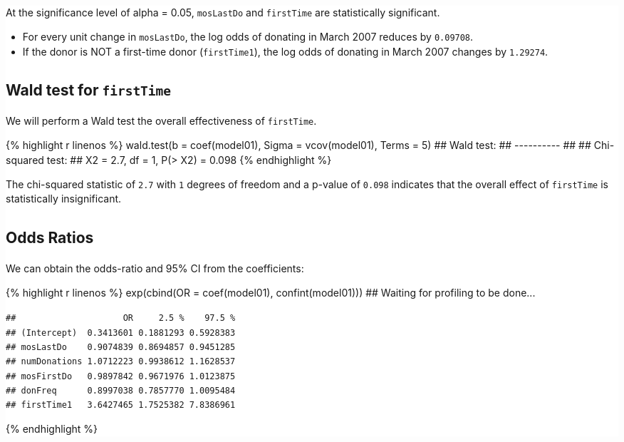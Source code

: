 At the significance level of alpha = 0.05, `mosLastDo` and `firstTime` are statistically significant.

-   For every unit change in `mosLastDo`, the log odds of donating in March 2007 reduces by `0.09708`.
-   If the donor is NOT a first-time donor (`firstTime1`), the log odds of donating in March 2007 changes by `1.29274`.

Wald test for `firstTime`
-------------------------

We will perform a Wald test the overall effectiveness of `firstTime`.

{% highlight r linenos %}
wald.test(b = coef(model01), Sigma = vcov(model01), Terms = 5)
    ## Wald test:
    ## ----------
    ##
    ## Chi-squared test:
    ## X2 = 2.7, df = 1, P(> X2) = 0.098
{% endhighlight %}

The chi-squared statistic of `2.7` with `1` degrees of freedom and a p-value of `0.098` indicates that the overall effect of `firstTime` is statistically insignificant.

Odds Ratios
-----------

We can obtain the odds-ratio and 95% CI from the coefficients:

{% highlight r linenos %}
exp(cbind(OR = coef(model01), confint(model01)))
    ## Waiting for profiling to be done...

    ##                     OR     2.5 %    97.5 %
    ## (Intercept)  0.3413601 0.1881293 0.5928383
    ## mosLastDo    0.9074839 0.8694857 0.9451285
    ## numDonations 1.0712223 0.9938612 1.1628537
    ## mosFirstDo   0.9897842 0.9671976 1.0123875
    ## donFreq      0.8997038 0.7857770 1.0095484
    ## firstTime1   3.6427465 1.7525382 7.8386961
{% endhighlight %}
